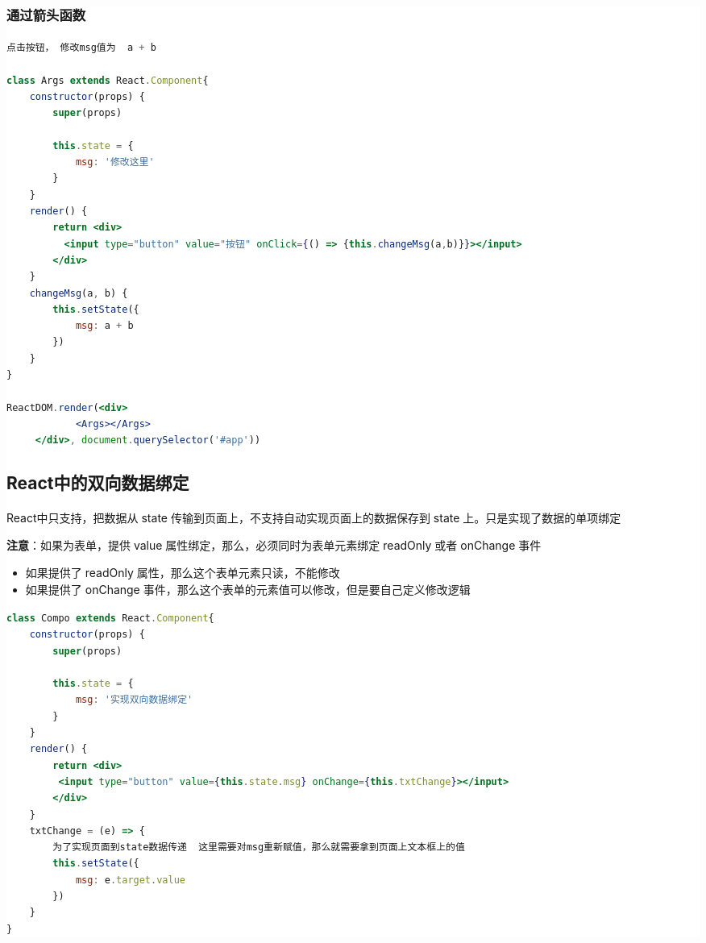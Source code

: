 

### 通过箭头函数

```jsx
点击按钮， 修改msg值为  a + b

class Args extends React.Component{
    constructor(props) {
        super(props)
        
        this.state = {
            msg: '修改这里'
        }
    }
    render() {
        return <div>
       	  <input type="button" value="按钮" onClick={() => {this.changeMsg(a,b)}}></input>
        </div>
    }
    changeMsg(a, b) {
        this.setState({
            msg: a + b
        })
    }
}
                      
ReactDOM.render(<div>
            <Args></Args>          
     </div>, document.querySelector('#app'))
```



## React中的双向数据绑定

React中只支持，把数据从  state  传输到页面上，不支持自动实现页面上的数据保存到  state  上。只是实现了数据的单项绑定

**注意**：如果为表单，提供  value  属性绑定，那么，必须同时为表单元素绑定  readOnly  或者  onChange  事件

- 如果提供了  readOnly  属性，那么这个表单元素只读，不能修改
- 如果提供了  onChange  事件，那么这个表单的元素值可以修改，但是要自己定义修改逻辑



```jsx
class Compo extends React.Component{
    constructor(props) {
        super(props)
        
        this.state = {
            msg: '实现双向数据绑定'
        }
    }
    render() {
        return <div>
         <input type="button" value={this.state.msg} onChange={this.txtChange}></input>
        </div>
    }
    txtChange = (e) => {
        为了实现页面到state数据传递  这里需要对msg重新赋值，那么就需要拿到页面上文本框上的值
        this.setState({
            msg: e.target.value
        })
    }
}


```